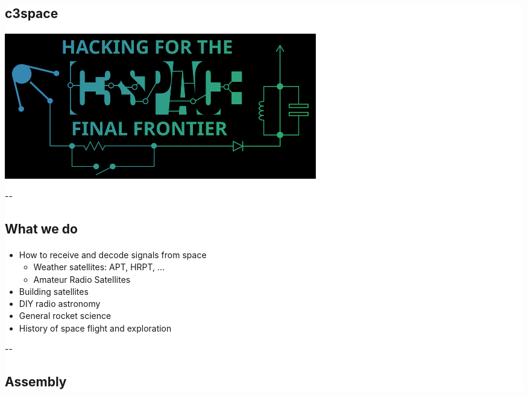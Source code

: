 ## c3space

<img src="media/c3space.svg" width="60%" style="border: none;"/>

--

What we do
-------

* How to receive and decode signals from space
    * Weather satellites: APT, HRPT, ...
    * Amateur Radio Satellites
* Building satellites
* DIY radio astronomy
* General rocket science
* History of space flight and exploration

--

Assembly
-------